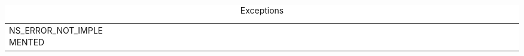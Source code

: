 
<table>
<caption>Exceptions</caption>
<colgroup>
<col width="20%" />
<col width="80%" />
</colgroup>
<tbody>
<tr class="odd">
<td align="left">NS_ERROR_NOT_IMPLEMENTED</td>
<td align="left"></td>
</tr>
</tbody>
</table>


